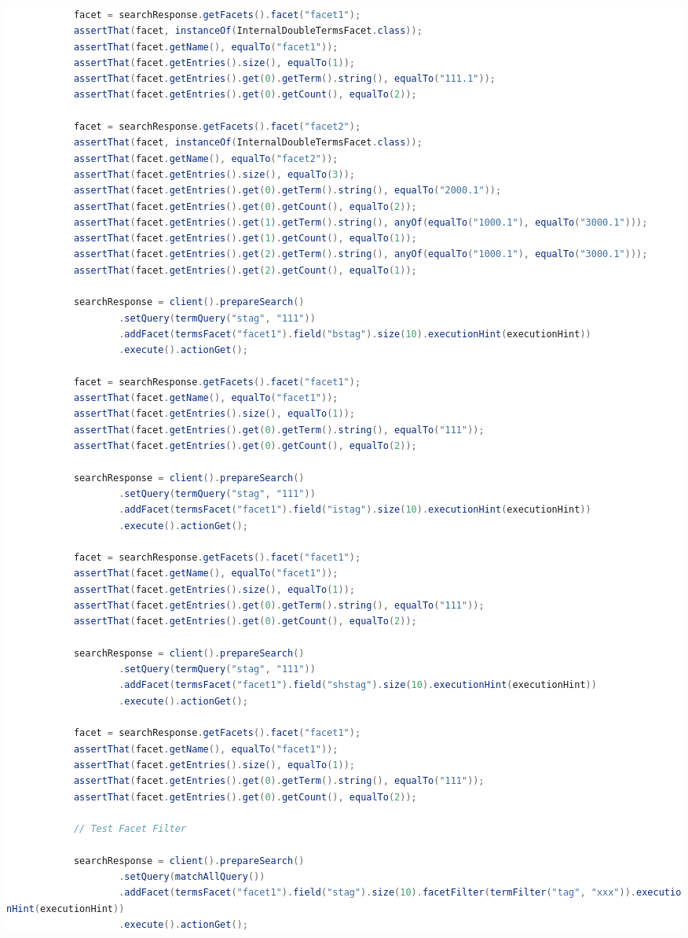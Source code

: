 ```java
            facet = searchResponse.getFacets().facet("facet1");
            assertThat(facet, instanceOf(InternalDoubleTermsFacet.class));
            assertThat(facet.getName(), equalTo("facet1"));
            assertThat(facet.getEntries().size(), equalTo(1));
            assertThat(facet.getEntries().get(0).getTerm().string(), equalTo("111.1"));
            assertThat(facet.getEntries().get(0).getCount(), equalTo(2));

            facet = searchResponse.getFacets().facet("facet2");
            assertThat(facet, instanceOf(InternalDoubleTermsFacet.class));
            assertThat(facet.getName(), equalTo("facet2"));
            assertThat(facet.getEntries().size(), equalTo(3));
            assertThat(facet.getEntries().get(0).getTerm().string(), equalTo("2000.1"));
            assertThat(facet.getEntries().get(0).getCount(), equalTo(2));
            assertThat(facet.getEntries().get(1).getTerm().string(), anyOf(equalTo("1000.1"), equalTo("3000.1")));
            assertThat(facet.getEntries().get(1).getCount(), equalTo(1));
            assertThat(facet.getEntries().get(2).getTerm().string(), anyOf(equalTo("1000.1"), equalTo("3000.1")));
            assertThat(facet.getEntries().get(2).getCount(), equalTo(1));

            searchResponse = client().prepareSearch()
                    .setQuery(termQuery("stag", "111"))
                    .addFacet(termsFacet("facet1").field("bstag").size(10).executionHint(executionHint))
                    .execute().actionGet();

            facet = searchResponse.getFacets().facet("facet1");
            assertThat(facet.getName(), equalTo("facet1"));
            assertThat(facet.getEntries().size(), equalTo(1));
            assertThat(facet.getEntries().get(0).getTerm().string(), equalTo("111"));
            assertThat(facet.getEntries().get(0).getCount(), equalTo(2));

            searchResponse = client().prepareSearch()
                    .setQuery(termQuery("stag", "111"))
                    .addFacet(termsFacet("facet1").field("istag").size(10).executionHint(executionHint))
                    .execute().actionGet();

            facet = searchResponse.getFacets().facet("facet1");
            assertThat(facet.getName(), equalTo("facet1"));
            assertThat(facet.getEntries().size(), equalTo(1));
            assertThat(facet.getEntries().get(0).getTerm().string(), equalTo("111"));
            assertThat(facet.getEntries().get(0).getCount(), equalTo(2));

            searchResponse = client().prepareSearch()
                    .setQuery(termQuery("stag", "111"))
                    .addFacet(termsFacet("facet1").field("shstag").size(10).executionHint(executionHint))
                    .execute().actionGet();

            facet = searchResponse.getFacets().facet("facet1");
            assertThat(facet.getName(), equalTo("facet1"));
            assertThat(facet.getEntries().size(), equalTo(1));
            assertThat(facet.getEntries().get(0).getTerm().string(), equalTo("111"));
            assertThat(facet.getEntries().get(0).getCount(), equalTo(2));

            // Test Facet Filter

            searchResponse = client().prepareSearch()
                    .setQuery(matchAllQuery())
                    .addFacet(termsFacet("facet1").field("stag").size(10).facetFilter(termFilter("tag", "xxx")).executionHint(executionHint))
                    .execute().actionGet();
```